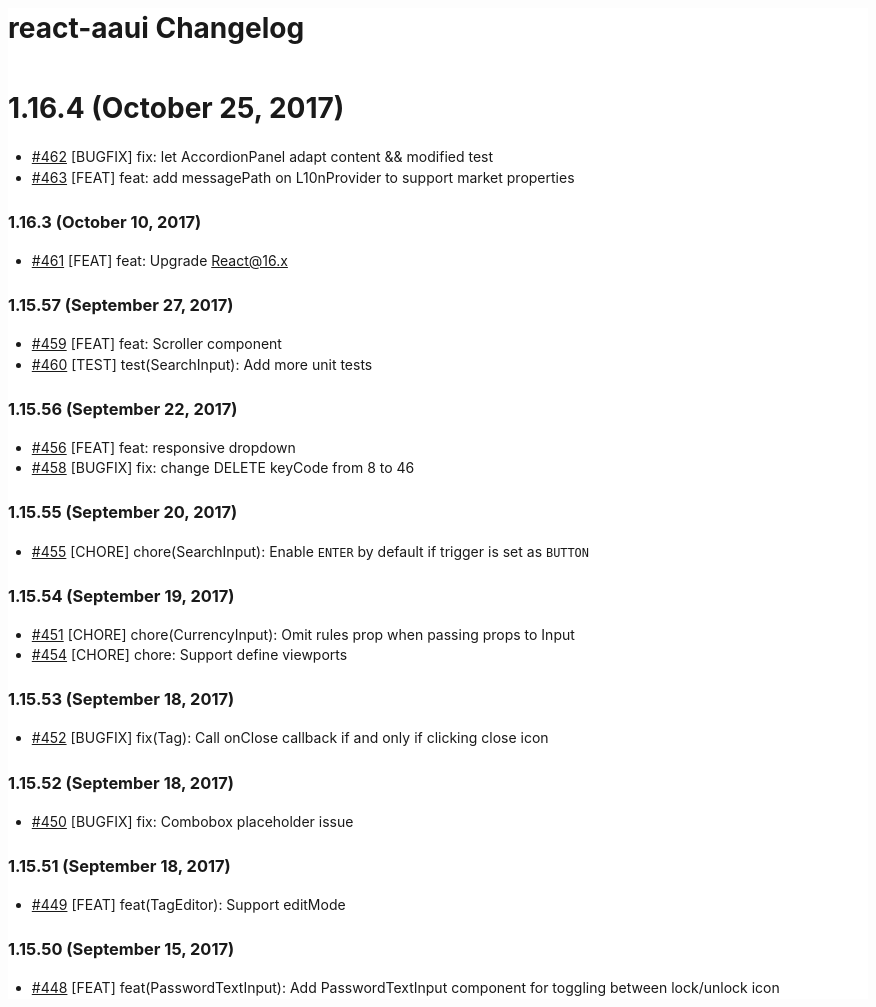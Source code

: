 # react-aaui Changelog

# 1.16.4 (October 25, 2017)
- [#462](https://gitlab.dev.activenetwork.com/fee/react-aaui/merge_requests/462) [BUGFIX] fix: let AccordionPanel adapt content && modified test
- [#463](https://gitlab.dev.activenetwork.com/fee/react-aaui/merge_requests/463) [FEAT] feat: add messagePath on L10nProvider to support market properties

### 1.16.3 (October 10, 2017)
- [#461](https://gitlab.dev.activenetwork.com/fee/react-aaui/merge_requests/461) [FEAT] feat: Upgrade React@16.x

### 1.15.57 (September 27, 2017)
- [#459](https://gitlab.dev.activenetwork.com/fee/react-aaui/merge_requests/459) [FEAT] feat: Scroller component
- [#460](https://gitlab.dev.activenetwork.com/fee/react-aaui/merge_requests/460) [TEST] test(SearchInput): Add more unit tests

### 1.15.56 (September 22, 2017)
- [#456](https://gitlab.dev.activenetwork.com/fee/react-aaui/merge_requests/456) [FEAT] feat: responsive dropdown
- [#458](https://gitlab.dev.activenetwork.com/fee/react-aaui/merge_requests/458) [BUGFIX] fix: change DELETE keyCode from 8 to 46

### 1.15.55 (September 20, 2017)
- [#455](https://gitlab.dev.activenetwork.com/fee/react-aaui/merge_requests/455) [CHORE] chore(SearchInput): Enable `ENTER` by default if trigger is set as `BUTTON`

### 1.15.54 (September 19, 2017)
- [#451](https://gitlab.dev.activenetwork.com/fee/react-aaui/merge_requests/451) [CHORE] chore(CurrencyInput): Omit rules prop when passing props to Input
- [#454](https://gitlab.dev.activenetwork.com/fee/react-aaui/merge_requests/454) [CHORE] chore: Support define viewports

### 1.15.53 (September 18, 2017)
- [#452](https://gitlab.dev.activenetwork.com/fee/react-aaui/merge_requests/452) [BUGFIX] fix(Tag): Call onClose callback if and only if clicking close icon

### 1.15.52 (September 18, 2017)
- [#450](https://gitlab.dev.activenetwork.com/fee/react-aaui/merge_requests/450) [BUGFIX] fix: Combobox placeholder issue

### 1.15.51 (September 18, 2017)
- [#449](https://gitlab.dev.activenetwork.com/fee/react-aaui/merge_requests/449) [FEAT] feat(TagEditor): Support editMode

### 1.15.50 (September 15, 2017)
- [#448](https://gitlab.dev.activenetwork.com/fee/react-aaui/merge_requests/448) [FEAT] feat(PasswordTextInput): Add PasswordTextInput component for toggling between lock/unlock icon
